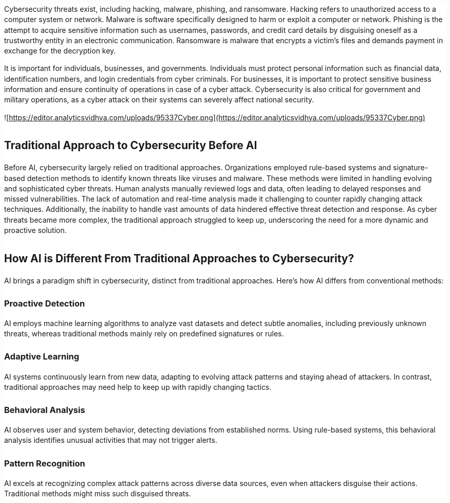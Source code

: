 Cybersecurity threats exist, including hacking, malware, phishing, and ransomware. Hacking refers to unauthorized access to a computer system or network. Malware is software specifically designed to harm or exploit a computer or network. Phishing is the attempt to acquire sensitive information such as usernames, passwords, and credit card details by disguising oneself as a trustworthy entity in an electronic communication. Ransomware is malware that encrypts a victim’s files and demands payment in exchange for the decryption key.

It is important for individuals, businesses, and governments. Individuals must protect personal information such as financial data, identification numbers, and login credentials from cyber criminals. For businesses, it is important to protect sensitive business information and ensure continuity of operations in case of a cyber attack. Cybersecurity is also critical for government and military operations, as a cyber attack on their systems can severely affect national security.

![https://editor.analyticsvidhya.com/uploads/95337Cyber.png](https://editor.analyticsvidhya.com/uploads/95337Cyber.png)

## Traditional Approach to Cybersecurity Before AI

Before AI, cybersecurity largely relied on traditional approaches. Organizations employed rule-based systems and signature-based detection methods to identify known threats like viruses and malware. These methods were limited in handling evolving and sophisticated cyber threats. Human analysts manually reviewed logs and data, often leading to delayed responses and missed vulnerabilities. The lack of automation and real-time analysis made it challenging to counter rapidly changing attack techniques. Additionally, the inability to handle vast amounts of data hindered effective threat detection and response. As cyber threats became more complex, the traditional approach struggled to keep up, underscoring the need for a more dynamic and proactive solution.

## How AI is Different From Traditional Approaches to Cybersecurity?

AI brings a paradigm shift in cybersecurity, distinct from traditional approaches. Here’s how AI differs from conventional methods:

### Proactive Detection

AI employs machine learning algorithms to analyze vast datasets and detect subtle anomalies, including previously unknown threats, whereas traditional methods mainly rely on predefined signatures or rules.

### Adaptive Learning

AI systems continuously learn from new data, adapting to evolving attack patterns and staying ahead of attackers. In contrast, traditional approaches may need help to keep up with rapidly changing tactics.

### Behavioral Analysis

AI observes user and system behavior, detecting deviations from established norms. Using rule-based systems, this behavioral analysis identifies unusual activities that may not trigger alerts.

### Pattern Recognition

AI excels at recognizing complex attack patterns across diverse data sources, even when attackers disguise their actions. Traditional methods might miss such disguised threats.
